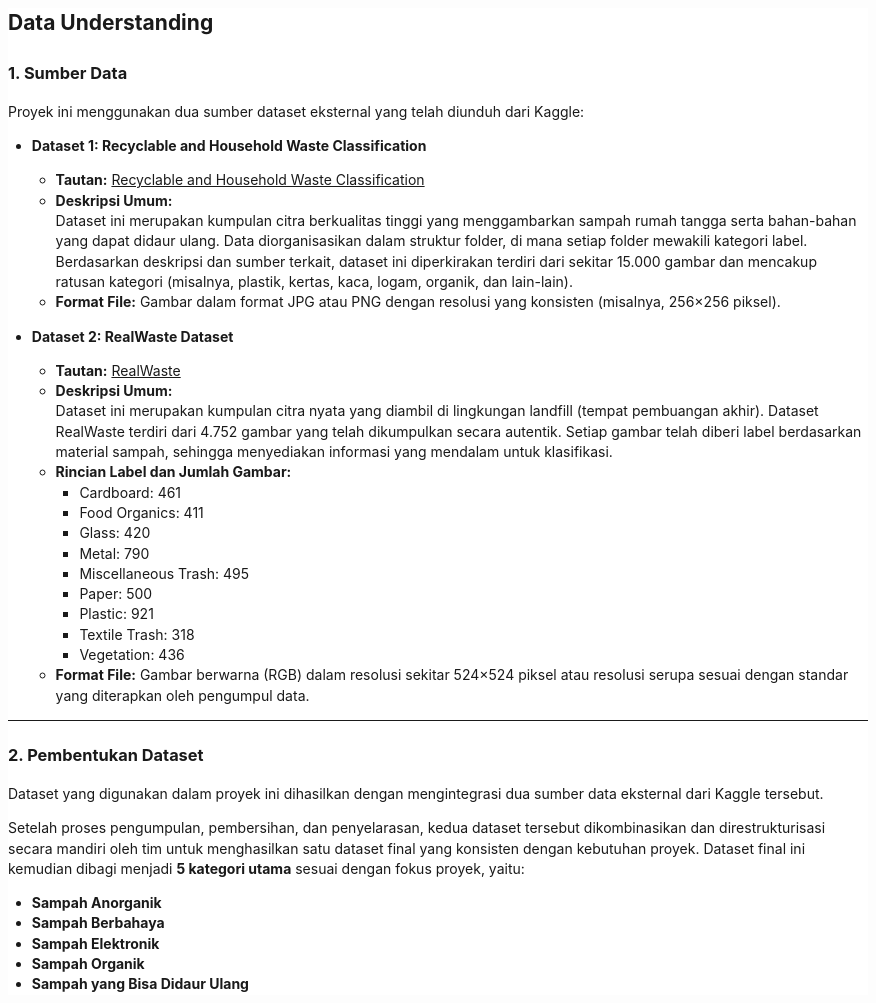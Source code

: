 
## Data Understanding

### 1. Sumber Data

Proyek ini menggunakan dua sumber dataset eksternal yang telah diunduh dari Kaggle:

- **Dataset 1: Recyclable and Household Waste Classification**  
  - **Tautan:** [Recyclable and Household Waste Classification](https://www.kaggle.com/datasets/alistairking/recyclable-and-household-waste-classification)  
  - **Deskripsi Umum:**  
    Dataset ini merupakan kumpulan citra berkualitas tinggi yang menggambarkan sampah rumah tangga serta bahan-bahan yang dapat didaur ulang. Data diorganisasikan dalam struktur folder, di mana setiap folder mewakili kategori label. Berdasarkan deskripsi dan sumber terkait, dataset ini diperkirakan terdiri dari sekitar 15.000 gambar dan mencakup ratusan kategori (misalnya, plastik, kertas, kaca, logam, organik, dan lain-lain).  
  - **Format File:** Gambar dalam format JPG atau PNG dengan resolusi yang konsisten (misalnya, 256×256 piksel).

- **Dataset 2: RealWaste Dataset**  
  - **Tautan:** [RealWaste](https://www.kaggle.com/datasets/joebeachcapital/realwaste)  
  - **Deskripsi Umum:**  
    Dataset ini merupakan kumpulan citra nyata yang diambil di lingkungan landfill (tempat pembuangan akhir). Dataset RealWaste terdiri dari 4.752 gambar yang telah dikumpulkan secara autentik. Setiap gambar telah diberi label berdasarkan material sampah, sehingga menyediakan informasi yang mendalam untuk klasifikasi.  
  - **Rincian Label dan Jumlah Gambar:**  
    - Cardboard: 461  
    - Food Organics: 411  
    - Glass: 420  
    - Metal: 790  
    - Miscellaneous Trash: 495  
    - Paper: 500  
    - Plastic: 921  
    - Textile Trash: 318  
    - Vegetation: 436  
  - **Format File:** Gambar berwarna (RGB) dalam resolusi sekitar 524×524 piksel atau resolusi serupa sesuai dengan standar yang diterapkan oleh pengumpul data.

---

### 2. Pembentukan Dataset

Dataset yang digunakan dalam proyek ini dihasilkan dengan mengintegrasi dua sumber data eksternal dari Kaggle tersebut.

Setelah proses pengumpulan, pembersihan, dan penyelarasan, kedua dataset tersebut dikombinasikan dan direstrukturisasi secara mandiri oleh tim untuk menghasilkan satu dataset final yang konsisten dengan kebutuhan proyek. Dataset final ini kemudian dibagi menjadi **5 kategori utama** sesuai dengan fokus proyek, yaitu:

- **Sampah Anorganik**
- **Sampah Berbahaya**
- **Sampah Elektronik**
- **Sampah Organik**
- **Sampah yang Bisa Didaur Ulang**

